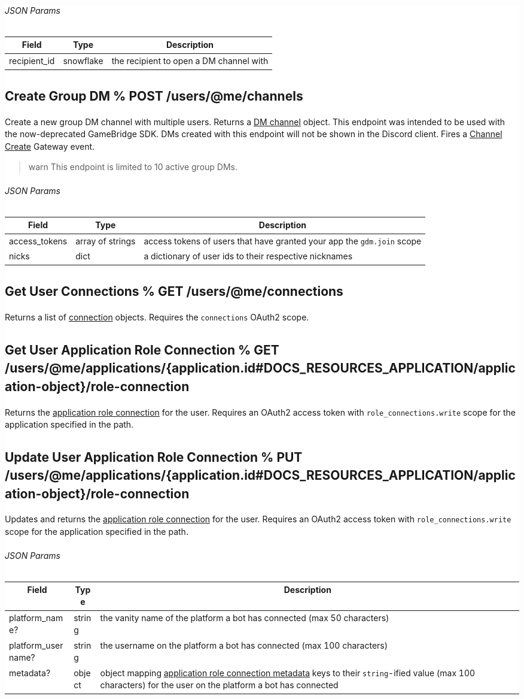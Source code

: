 ###### JSON Params

| Field        | Type      | Description                             |
| ------------ | --------- | --------------------------------------- |
| recipient_id | snowflake | the recipient to open a DM channel with |

## Create Group DM % POST /users/@me/channels

Create a new group DM channel with multiple users. Returns a [DM channel](#DOCS_RESOURCES_CHANNEL/channel-object) object. This endpoint was intended to be used with the now-deprecated GameBridge SDK. DMs created with this endpoint will not be shown in the Discord client. Fires a [Channel Create](#DOCS_TOPICS_GATEWAY_EVENTS/channel-create) Gateway event.

> warn
> This endpoint is limited to 10 active group DMs.

###### JSON Params

| Field         | Type             | Description                                                            |
| ------------- | ---------------- | ---------------------------------------------------------------------- |
| access_tokens | array of strings | access tokens of users that have granted your app the `gdm.join` scope |
| nicks         | dict             | a dictionary of user ids to their respective nicknames                 |

## Get User Connections % GET /users/@me/connections

Returns a list of [connection](#DOCS_RESOURCES_USER/connection-object) objects. Requires the `connections` OAuth2 scope.

## Get User Application Role Connection % GET /users/@me/applications/{application.id#DOCS_RESOURCES_APPLICATION/application-object}/role-connection

Returns the [application role connection](#DOCS_RESOURCES_USER/application-role-connection-object) for the user. Requires an OAuth2 access token with `role_connections.write` scope for the application specified in the path.

## Update User Application Role Connection % PUT /users/@me/applications/{application.id#DOCS_RESOURCES_APPLICATION/application-object}/role-connection

Updates and returns the [application role connection](#DOCS_RESOURCES_USER/application-role-connection-object) for the user. Requires an OAuth2 access token with `role_connections.write` scope for the application specified in the path.

###### JSON Params

| Field              | Type    | Description                                                                                                                                                                                                                                                      |
| ------------------ | ------- | ---------------------------------------------------------------------------------------------------------------------------------------------------------------------------------------------------------------------------------------------------------------- |
| platform_name?     | string  | the vanity name of the platform a bot has connected (max 50 characters)                                                                                                                                                                                          |
| platform_username? | string  | the username on the platform a bot has connected (max 100 characters)                                                                                                                                                                                            |
| metadata?          | object  | object mapping [application role connection metadata](#DOCS_RESOURCES_APPLICATION_ROLE_CONNECTION_METADATA/application-role-connection-metadata-object) keys to their `string`-ified value (max 100 characters) for the user on the platform a bot has connected |
